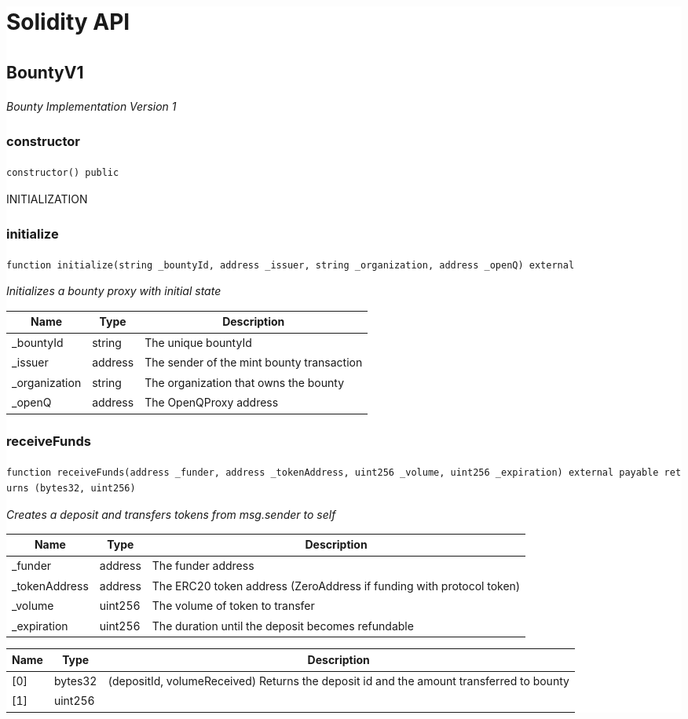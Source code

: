 # Solidity API

## BountyV1

_Bounty Implementation Version 1_

### constructor

```solidity
constructor() public
```

INITIALIZATION

### initialize

```solidity
function initialize(string _bountyId, address _issuer, string _organization, address _openQ) external
```

_Initializes a bounty proxy with initial state_

| Name | Type | Description |
| ---- | ---- | ----------- |
| _bountyId | string | The unique bountyId |
| _issuer | address | The sender of the mint bounty transaction |
| _organization | string | The organization that owns the bounty |
| _openQ | address | The OpenQProxy address |

### receiveFunds

```solidity
function receiveFunds(address _funder, address _tokenAddress, uint256 _volume, uint256 _expiration) external payable returns (bytes32, uint256)
```

_Creates a deposit and transfers tokens from msg.sender to self_

| Name | Type | Description |
| ---- | ---- | ----------- |
| _funder | address | The funder address |
| _tokenAddress | address | The ERC20 token address (ZeroAddress if funding with protocol token) |
| _volume | uint256 | The volume of token to transfer |
| _expiration | uint256 | The duration until the deposit becomes refundable |

| Name | Type | Description |
| ---- | ---- | ----------- |
| [0] | bytes32 | (depositId, volumeReceived) Returns the deposit id and the amount transferred to bounty |
| [1] | uint256 |  |
